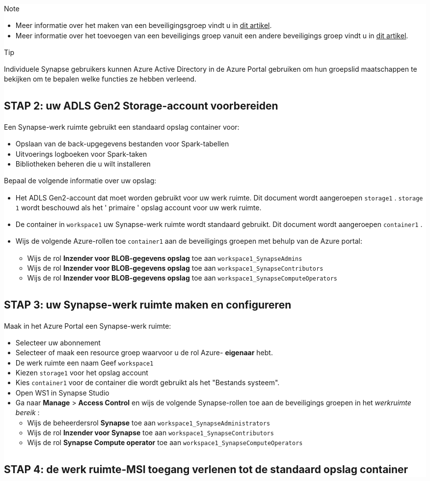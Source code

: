 > [!NOTE]
>- Meer informatie over het maken van een beveiligingsgroep vindt u in [dit artikel](../../active-directory/fundamentals/active-directory-groups-create-azure-portal.md).
>- Meer informatie over het toevoegen van een beveiligings groep vanuit een andere beveiligings groep vindt u in [dit artikel](../../active-directory/fundamentals/active-directory-groups-membership-azure-portal.md).

>[!Tip]
>Individuele Synapse gebruikers kunnen Azure Active Directory in de Azure Portal gebruiken om hun groepslid maatschappen te bekijken om te bepalen welke functies ze hebben verleend.

## <a name="step-2-prepare-your-adls-gen2-storage-account"></a>STAP 2: uw ADLS Gen2 Storage-account voorbereiden

Een Synapse-werk ruimte gebruikt een standaard opslag container voor:
  - Opslaan van de back-upgegevens bestanden voor Spark-tabellen
  - Uitvoerings logboeken voor Spark-taken
  - Bibliotheken beheren die u wilt installeren

Bepaal de volgende informatie over uw opslag:

- Het ADLS Gen2-account dat moet worden gebruikt voor uw werk ruimte. Dit document wordt aangeroepen `storage1` . `storage1` wordt beschouwd als het ' primaire ' opslag account voor uw werk ruimte.
- De container in `workspace1` uw Synapse-werk ruimte wordt standaard gebruikt. Dit document wordt aangeroepen `container1` . 

- Wijs de volgende Azure-rollen toe `container1` aan de beveiligings groepen met behulp van de Azure portal: 

  - Wijs de rol **Inzender voor BLOB-gegevens opslag** toe aan `workspace1_SynapseAdmins` 
  - Wijs de rol **Inzender voor BLOB-gegevens opslag** toe aan `workspace1_SynapseContributors`
  - Wijs de rol **Inzender voor BLOB-gegevens opslag** toe aan `workspace1_SynapseComputeOperators`

## <a name="step-3-create-and-configure-your-synapse-workspace"></a>STAP 3: uw Synapse-werk ruimte maken en configureren

Maak in het Azure Portal een Synapse-werk ruimte:

- Selecteer uw abonnement
- Selecteer of maak een resource groep waarvoor u de rol Azure- **eigenaar** hebt.
- De werk ruimte een naam Geef `workspace1`
- Kiezen `storage1` voor het opslag account
- Kies `container1` voor de container die wordt gebruikt als het "Bestands systeem".
- Open WS1 in Synapse Studio
- Ga naar **Manage**  >  **Access Control** en wijs de volgende Synapse-rollen toe aan de beveiligings groepen in het *werkruimte bereik* :
  - Wijs de beheerdersrol **Synapse** toe aan `workspace1_SynapseAdministrators` 
  - Wijs de rol **Inzender voor Synapse** toe aan `workspace1_SynapseContributors` 
  - Wijs de rol **Synapse Compute operator** toe aan `workspace1_SynapseComputeOperators`

## <a name="step-4-grant-the-workspace-msi-access-to-the-default-storage-container"></a>STAP 4: de werk ruimte-MSI toegang verlenen tot de standaard opslag container
